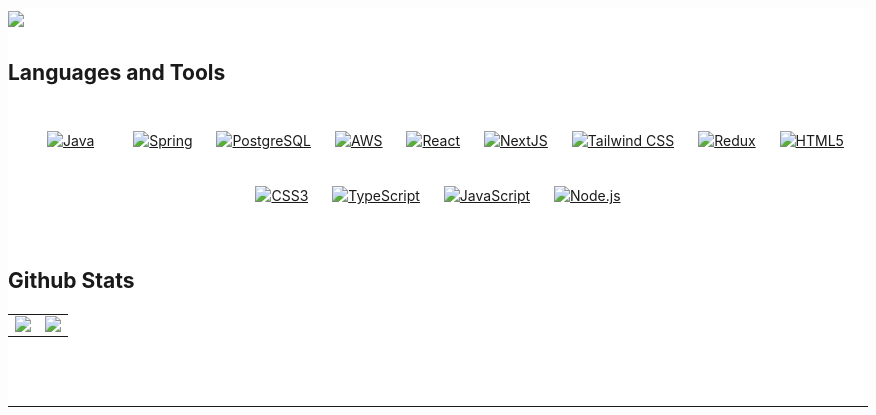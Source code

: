 <img src="https://www.codewars.com/users/LucianoVelasquez/badges/large" align="center" />
</div>  


## Languages and Tools  
  
<div align="center">  
<a href="https://www.java.com/" target="_blank"><img style="margin: 25px" src="https://profilinator.rishav.dev/skills-assets/java-original-wordmark.svg" alt="Java" height="60" /></a>  
<a href="https://docs.spring.io/spring-framework/docs/3.0.x/reference/expressions.html#:~:text=The%20Spring%20Expression%20Language%20(SpEL,and%20basic%20string%20templating%20functionality." target="_blank"><img style="margin: 10px" src="https://profilinator.rishav.dev/skills-assets/springio-icon.svg" alt="Spring" height="60" /></a>  
<a href="https://www.postgresql.org/" target="_blank"><img style="margin: 10px" src="https://profilinator.rishav.dev/skills-assets/postgresql-original-wordmark.svg" alt="PostgreSQL" height="60" /></a>  
<a href="https://aws.amazon.com/" target="_blank"><img style="margin: 10px" src="https://profilinator.rishav.dev/skills-assets/amazonwebservices-original-wordmark.svg" alt="AWS" height="60" /></a>  
<a href="https://reactjs.org/" target="_blank"><img style="margin: 10px" src="https://profilinator.rishav.dev/skills-assets/react-original-wordmark.svg" alt="React" height="60" /></a>  
<a href="https://nextjs.org/" target="_blank"><img style="margin: 10px" src="https://profilinator.rishav.dev/skills-assets/nextjs.png" alt="NextJS" height="60" /></a>  
<a href="https://www.tailwindcss.com/" target="_blank"><img style="margin: 10px" src="https://profilinator.rishav.dev/skills-assets/tailwindcss.svg" alt="Tailwind CSS" height="60" /></a>  
<a href="https://redux.js.org/" target="_blank"><img style="margin: 10px" src="https://profilinator.rishav.dev/skills-assets/redux-original.svg" alt="Redux" height="60" /></a>  
<a href="https://en.wikipedia.org/wiki/HTML5" target="_blank"><img style="margin: 10px" src="https://profilinator.rishav.dev/skills-assets/html5-original-wordmark.svg" alt="HTML5" height="60" /></a>  
<a href="https://www.w3schools.com/css/" target="_blank"><img style="margin: 10px" src="https://profilinator.rishav.dev/skills-assets/css3-original-wordmark.svg" alt="CSS3" height="60" /></a>  
<a href="https://www.typescriptlang.org/" target="_blank"><img style="margin: 10px" src="https://profilinator.rishav.dev/skills-assets/typescript-original.svg" alt="TypeScript" height="60" /></a>  
<a href="https://www.javascript.com/" target="_blank"><img style="margin: 10px" src="https://profilinator.rishav.dev/skills-assets/javascript-original.svg" alt="JavaScript" height="60" /></a>  
<a href="https://nodejs.org/" target="_blank"><img style="margin: 10px" src="https://profilinator.rishav.dev/skills-assets/nodejs-original-wordmark.svg" alt="Node.js" height="60" /></a>  
</div>   



<br/>  


## Github Stats  
<table><tr><td valign="top" width="50%">

<img src="https://github-readme-stats.vercel.app/api?username=LucianoVelasquez&show_icons=true&count_private=true&hide_border=true" align="left" />

</td><td valign="top" width="50%">

<img src="https://github-readme-stats.vercel.app/api/top-langs/?username=LucianoVelasquez&hide_border=true&layout=compact" align="left" />

</td></tr></table> 
 
<br/>  
 

<div align="center"></div>
<br />

----


